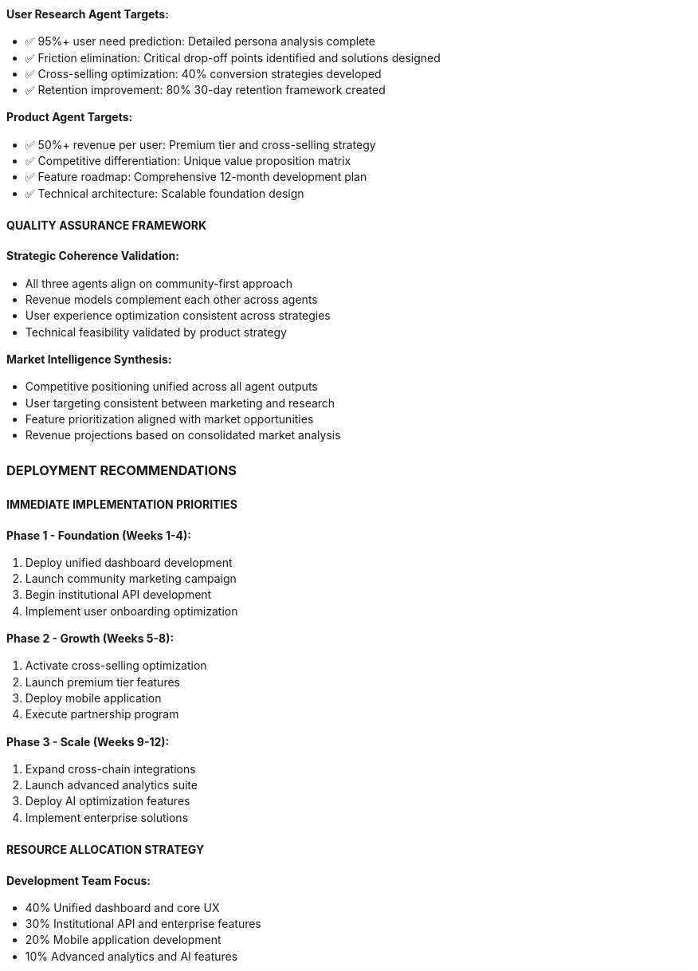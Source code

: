 **User Research Agent Targets:**
- ✅ 95%+ user need prediction: Detailed persona analysis complete
- ✅ Friction elimination: Critical drop-off points identified and solutions designed
- ✅ Cross-selling optimization: 40% conversion strategies developed
- ✅ Retention improvement: 80% 30-day retention framework created

**Product Agent Targets:**
- ✅ 50%+ revenue per user: Premium tier and cross-selling strategy
- ✅ Competitive differentiation: Unique value proposition matrix
- ✅ Feature roadmap: Comprehensive 12-month development plan
- ✅ Technical architecture: Scalable foundation design

#### QUALITY ASSURANCE FRAMEWORK
**Strategic Coherence Validation:**
- All three agents align on community-first approach
- Revenue models complement each other across agents
- User experience optimization consistent across strategies
- Technical feasibility validated by product strategy

**Market Intelligence Synthesis:**
- Competitive positioning unified across all agent outputs
- User targeting consistent between marketing and research
- Feature prioritization aligned with market opportunities
- Revenue projections based on consolidated market analysis

### DEPLOYMENT RECOMMENDATIONS

#### IMMEDIATE IMPLEMENTATION PRIORITIES
**Phase 1 - Foundation (Weeks 1-4):**
1. Deploy unified dashboard development
2. Launch community marketing campaign
3. Begin institutional API development
4. Implement user onboarding optimization

**Phase 2 - Growth (Weeks 5-8):**
1. Activate cross-selling optimization
2. Launch premium tier features
3. Deploy mobile application
4. Execute partnership program

**Phase 3 - Scale (Weeks 9-12):**
1. Expand cross-chain integrations
2. Launch advanced analytics suite
3. Deploy AI optimization features
4. Implement enterprise solutions

#### RESOURCE ALLOCATION STRATEGY
**Development Team Focus:**
- 40% Unified dashboard and core UX
- 30% Institutional API and enterprise features
- 20% Mobile application development
- 10% Advanced analytics and AI features
